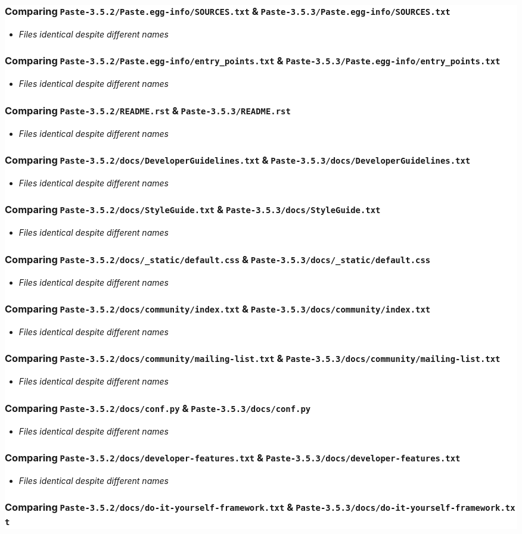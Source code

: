 ### Comparing `Paste-3.5.2/Paste.egg-info/SOURCES.txt` & `Paste-3.5.3/Paste.egg-info/SOURCES.txt`

 * *Files identical despite different names*

### Comparing `Paste-3.5.2/Paste.egg-info/entry_points.txt` & `Paste-3.5.3/Paste.egg-info/entry_points.txt`

 * *Files identical despite different names*

### Comparing `Paste-3.5.2/README.rst` & `Paste-3.5.3/README.rst`

 * *Files identical despite different names*

### Comparing `Paste-3.5.2/docs/DeveloperGuidelines.txt` & `Paste-3.5.3/docs/DeveloperGuidelines.txt`

 * *Files identical despite different names*

### Comparing `Paste-3.5.2/docs/StyleGuide.txt` & `Paste-3.5.3/docs/StyleGuide.txt`

 * *Files identical despite different names*

### Comparing `Paste-3.5.2/docs/_static/default.css` & `Paste-3.5.3/docs/_static/default.css`

 * *Files identical despite different names*

### Comparing `Paste-3.5.2/docs/community/index.txt` & `Paste-3.5.3/docs/community/index.txt`

 * *Files identical despite different names*

### Comparing `Paste-3.5.2/docs/community/mailing-list.txt` & `Paste-3.5.3/docs/community/mailing-list.txt`

 * *Files identical despite different names*

### Comparing `Paste-3.5.2/docs/conf.py` & `Paste-3.5.3/docs/conf.py`

 * *Files identical despite different names*

### Comparing `Paste-3.5.2/docs/developer-features.txt` & `Paste-3.5.3/docs/developer-features.txt`

 * *Files identical despite different names*

### Comparing `Paste-3.5.2/docs/do-it-yourself-framework.txt` & `Paste-3.5.3/docs/do-it-yourself-framework.txt`
